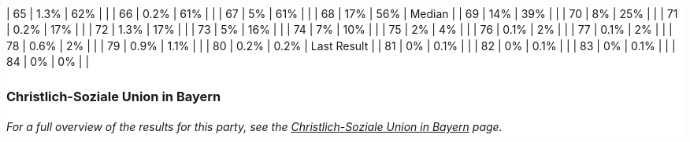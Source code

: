 | 65 | 1.3% | 62% |  |
| 66 | 0.2% | 61% |  |
| 67 | 5% | 61% |  |
| 68 | 17% | 56% | Median |
| 69 | 14% | 39% |  |
| 70 | 8% | 25% |  |
| 71 | 0.2% | 17% |  |
| 72 | 1.3% | 17% |  |
| 73 | 5% | 16% |  |
| 74 | 7% | 10% |  |
| 75 | 2% | 4% |  |
| 76 | 0.1% | 2% |  |
| 77 | 0.1% | 2% |  |
| 78 | 0.6% | 2% |  |
| 79 | 0.9% | 1.1% |  |
| 80 | 0.2% | 0.2% | Last Result |
| 81 | 0% | 0.1% |  |
| 82 | 0% | 0.1% |  |
| 83 | 0% | 0.1% |  |
| 84 | 0% | 0% |  |

### Christlich-Soziale Union in Bayern

*For a full overview of the results for this party, see the [Christlich-Soziale Union in Bayern](party-christlich-sozialeunioninbayern.html) page.*
